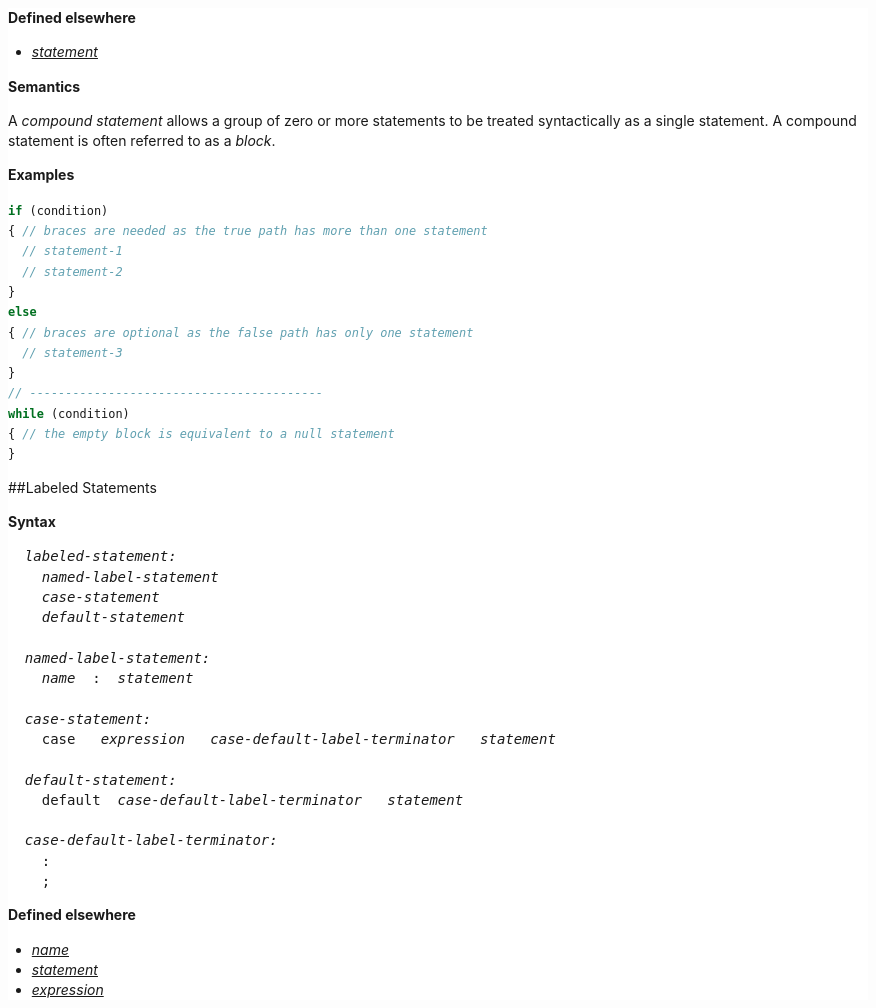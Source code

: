 **Defined elsewhere**

* [*statement*](#general)

**Semantics**

A *compound statement* allows a group of zero or more statements to be
treated syntactically as a single statement. A compound statement is
often referred to as a *block*.

**Examples**

```PHP
if (condition)
{ // braces are needed as the true path has more than one statement
  // statement-1
  // statement-2
}
else
{ // braces are optional as the false path has only one statement
  // statement-3
}
// -----------------------------------------
while (condition)
{ // the empty block is equivalent to a null statement
}
```

##Labeled Statements

**Syntax**

<pre>
  <i>labeled-statement:</i>
    <i>named-label-statement</i>
    <i>case-statement</i>
    <i>default-statement</i>

  <i>named-label-statement:</i>
    <i>name</i>  :  <i>statement</i>

  <i>case-statement:</i>
    case   <i>expression   case-default-label-terminator   statement</i>

  <i>default-statement:</i>
    default  <i>case-default-label-terminator   statement</i>

  <i>case-default-label-terminator:</i>
    :
    ;
</pre>

**Defined elsewhere**

* [*name*](09-lexical-structure.md#names)
* [*statement*](#general)
* [*expression*](10-expressions.md#general-6)
